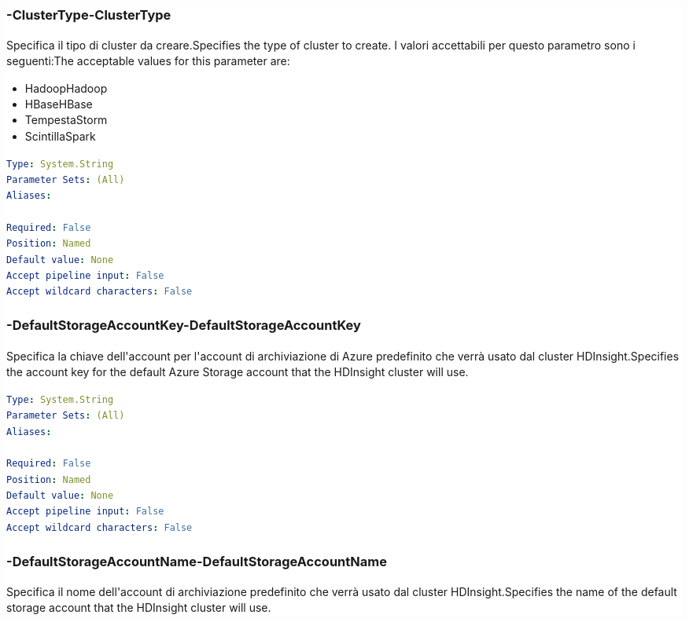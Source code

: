 ### <span data-ttu-id="b1d9f-128">-ClusterType</span><span class="sxs-lookup"><span data-stu-id="b1d9f-128">-ClusterType</span></span>
<span data-ttu-id="b1d9f-129">Specifica il tipo di cluster da creare.</span><span class="sxs-lookup"><span data-stu-id="b1d9f-129">Specifies the type of cluster to create.</span></span>
<span data-ttu-id="b1d9f-130">I valori accettabili per questo parametro sono i seguenti:</span><span class="sxs-lookup"><span data-stu-id="b1d9f-130">The acceptable values for this parameter are:</span></span>

- <span data-ttu-id="b1d9f-131">Hadoop</span><span class="sxs-lookup"><span data-stu-id="b1d9f-131">Hadoop</span></span>
- <span data-ttu-id="b1d9f-132">HBase</span><span class="sxs-lookup"><span data-stu-id="b1d9f-132">HBase</span></span>
- <span data-ttu-id="b1d9f-133">Tempesta</span><span class="sxs-lookup"><span data-stu-id="b1d9f-133">Storm</span></span>
- <span data-ttu-id="b1d9f-134">Scintilla</span><span class="sxs-lookup"><span data-stu-id="b1d9f-134">Spark</span></span>

```yaml
Type: System.String
Parameter Sets: (All)
Aliases: 

Required: False
Position: Named
Default value: None
Accept pipeline input: False
Accept wildcard characters: False
```

### <span data-ttu-id="b1d9f-135">-DefaultStorageAccountKey</span><span class="sxs-lookup"><span data-stu-id="b1d9f-135">-DefaultStorageAccountKey</span></span>
<span data-ttu-id="b1d9f-136">Specifica la chiave dell'account per l'account di archiviazione di Azure predefinito che verrà usato dal cluster HDInsight.</span><span class="sxs-lookup"><span data-stu-id="b1d9f-136">Specifies the account key for the default Azure Storage account that the HDInsight cluster will use.</span></span>

```yaml
Type: System.String
Parameter Sets: (All)
Aliases: 

Required: False
Position: Named
Default value: None
Accept pipeline input: False
Accept wildcard characters: False
```

### <span data-ttu-id="b1d9f-137">-DefaultStorageAccountName</span><span class="sxs-lookup"><span data-stu-id="b1d9f-137">-DefaultStorageAccountName</span></span>
<span data-ttu-id="b1d9f-138">Specifica il nome dell'account di archiviazione predefinito che verrà usato dal cluster HDInsight.</span><span class="sxs-lookup"><span data-stu-id="b1d9f-138">Specifies the name of the default storage account that the HDInsight cluster will use.</span></span>
